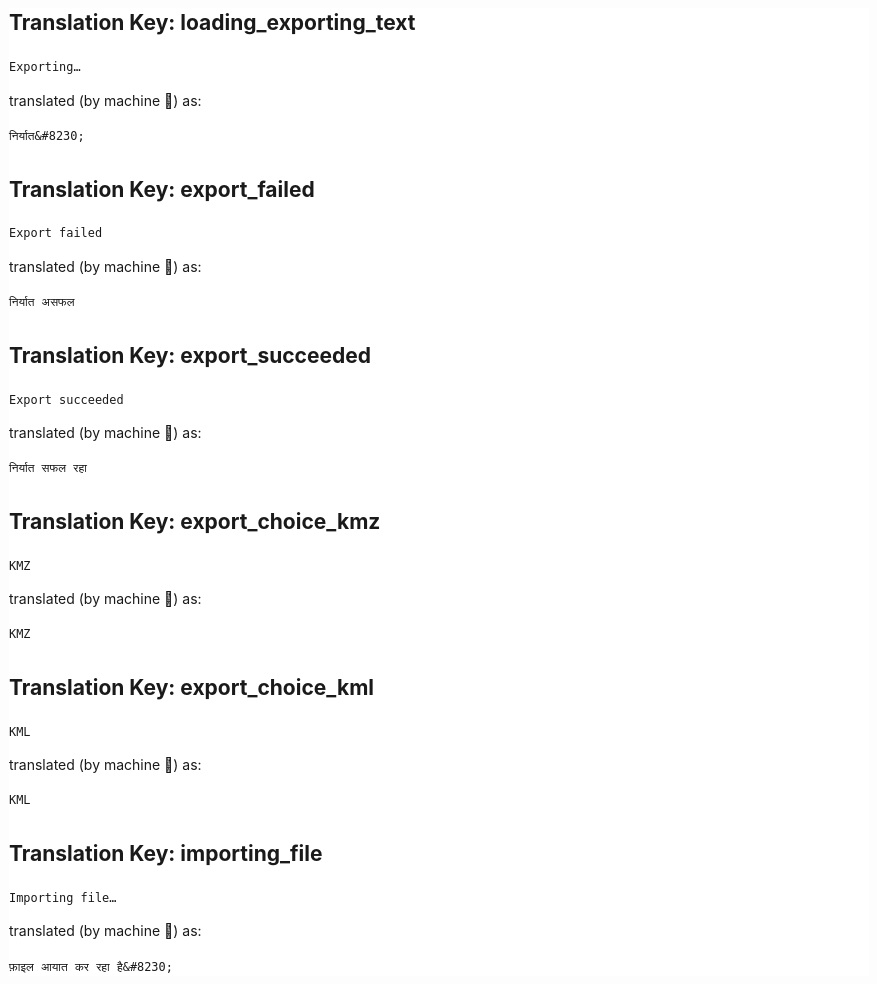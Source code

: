 
## Translation Key: loading_exporting_text
```
Exporting…
```
translated (by machine 🤖) as:
```
निर्यात&#8230;
```


## Translation Key: export_failed
```
Export failed
```
translated (by machine 🤖) as:
```
निर्यात असफल
```


## Translation Key: export_succeeded
```
Export succeeded
```
translated (by machine 🤖) as:
```
निर्यात सफल रहा
```


## Translation Key: export_choice_kmz
```
KMZ
```
translated (by machine 🤖) as:
```
KMZ
```


## Translation Key: export_choice_kml
```
KML
```
translated (by machine 🤖) as:
```
KML
```


## Translation Key: importing_file
```
Importing file…
```
translated (by machine 🤖) as:
```
फ़ाइल आयात कर रहा है&#8230;
```
